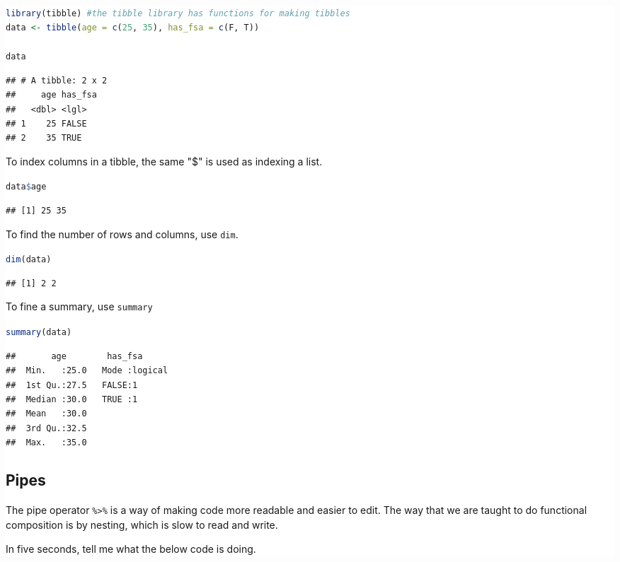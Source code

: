 
```r
library(tibble) #the tibble library has functions for making tibbles
data <- tibble(age = c(25, 35), has_fsa = c(F, T))

data
```

```
## # A tibble: 2 x 2
##     age has_fsa
##   <dbl> <lgl>  
## 1    25 FALSE  
## 2    35 TRUE
```

To index columns in a tibble, the same "$" is used as indexing a list.


```r
data$age
```

```
## [1] 25 35
```

To find the number of rows and columns, use `dim`.


```r
dim(data)
```

```
## [1] 2 2
```

To fine a summary, use `summary`


```r
summary(data)
```

```
##       age        has_fsa       
##  Min.   :25.0   Mode :logical  
##  1st Qu.:27.5   FALSE:1        
##  Median :30.0   TRUE :1        
##  Mean   :30.0                  
##  3rd Qu.:32.5                  
##  Max.   :35.0
```

## Pipes

The pipe operator `%>%` is a way of making code more readable and easier to edit. The way that we are taught to do functional composition is by nesting, which is slow to read and write.

In five seconds, tell me what the below code is doing.
